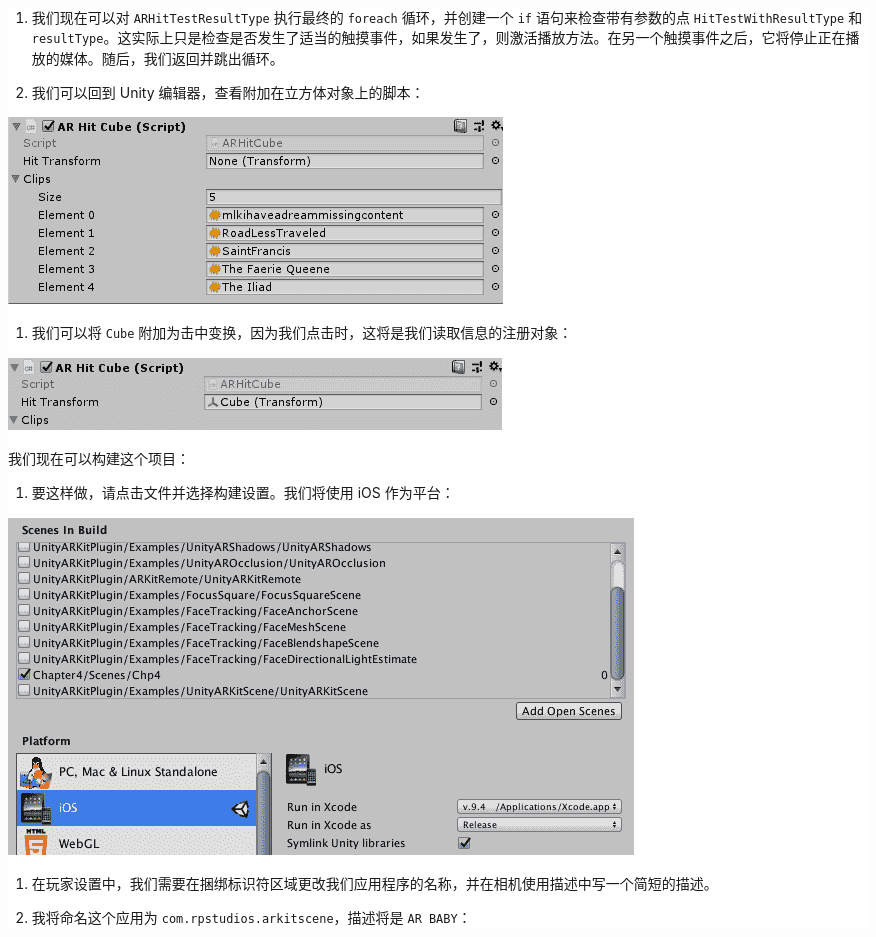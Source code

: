 1.  我们现在可以对 `ARHitTestResultType` 执行最终的 `foreach` 循环，并创建一个 `if` 语句来检查带有参数的点 `HitTestWithResultType` 和 `resultType`。这实际上只是检查是否发生了适当的触摸事件，如果发生了，则激活播放方法。在另一个触摸事件之后，它将停止正在播放的媒体。随后，我们返回并跳出循环。

1.  我们可以回到 Unity 编辑器，查看附加在立方体对象上的脚本：

![](img/05ab403d-3222-4cdc-a480-32c754a51b7f.png)

1.  我们可以将 `Cube` 附加为击中变换，因为我们点击时，这将是我们读取信息的注册对象：

![](img/bd520666-9f14-4c92-852f-2b619b7dbd1e.png)

我们现在可以构建这个项目：

1.  要这样做，请点击文件并选择构建设置。我们将使用 iOS 作为平台：

![](img/d26f7bc0-3cc6-45e1-9ab1-eece6e8acce0.png)

1.  在玩家设置中，我们需要在捆绑标识符区域更改我们应用程序的名称，并在相机使用描述中写一个简短的描述。

1.  我将命名这个应用为 `com.rpstudios.arkitscene`，描述将是 `AR BABY`：
